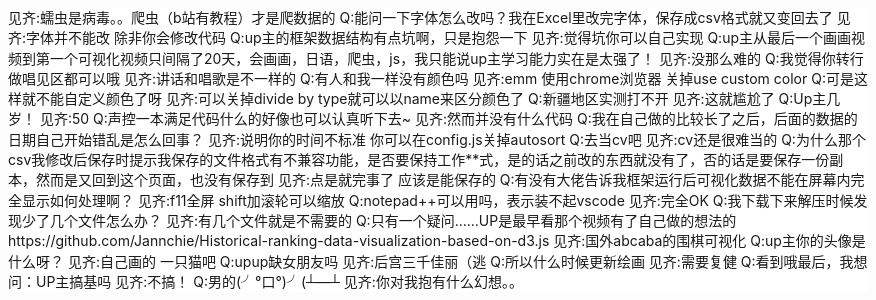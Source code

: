 见齐:蠕虫是病毒。。爬虫（b站有教程）才是爬数据的
Q:能问一下字体怎么改吗？我在Excel里改完字体，保存成csv格式就又变回去了
见齐:字体并不能改 除非你会修改代码
Q:up主的框架数据结构有点坑啊，只是抱怨一下
见齐:觉得坑你可以自己实现
Q:up主从最后一个画画视频到第一个可视化视频只间隔了20天，会画画，日语，爬虫，js，我只能说up主学习能力实在是太强了！
见齐:没那么难的
Q:我觉得你转行做唱见区都可以哦
见齐:讲话和唱歌是不一样的
Q:有人和我一样没有颜色吗
见齐:emm 使用chrome浏览器 关掉use custom color
Q:可是这样就不能自定义颜色了呀
见齐:可以关掉divide by type就可以以name来区分颜色了
Q:新疆地区实测打不开
见齐:这就尴尬了
Q:Up主几岁！
见齐:50
Q:声控一本满足代码什么的好像也可以认真听下去~
见齐:然而并没有什么代码
Q:我在自己做的比较长了之后，后面的数据的日期自己开始错乱是怎么回事？
见齐:说明你的时间不标准 你可以在config.js关掉autosort
Q:去当cv吧
见齐:cv还是很难当的
Q:为什么那个csv我修改后保存时提示我保存的文件格式有不兼容功能，是否要保持工作**式，是的话之前改的东西就没有了，否的话是要保存一份副本，然而是又回到这个页面，也没有保存到
见齐:点是就完事了 应该是能保存的
Q:有没有大佬告诉我框架运行后可视化数据不能在屏幕内完全显示如何处理啊？
见齐:f11全屏 shift加滚轮可以缩放
Q:notepad++可以用吗，表示装不起vscode
见齐:完全OK
Q:我下载下来解压时候发现少了几个文件怎么办？
见齐:有几个文件就是不需要的
Q:只有一个疑问……UP是最早看那个视频有了自己做的想法的https://github.com/Jannchie/Historical-ranking-data-visualization-based-on-d3.js
见齐:国外abcaba的围棋可视化
Q:up主你的头像是什么呀？
见齐:自己画的 一只猫吧
Q:upup缺女朋友吗
见齐:后宫三千佳丽（逃
Q:所以什么时候更新绘画
见齐:需要复健
Q:看到哦最后，我想问：UP主搞基吗
见齐:不搞！
Q:男的(╯°口°)╯(┴—┴
见齐:你对我抱有什么幻想。。











